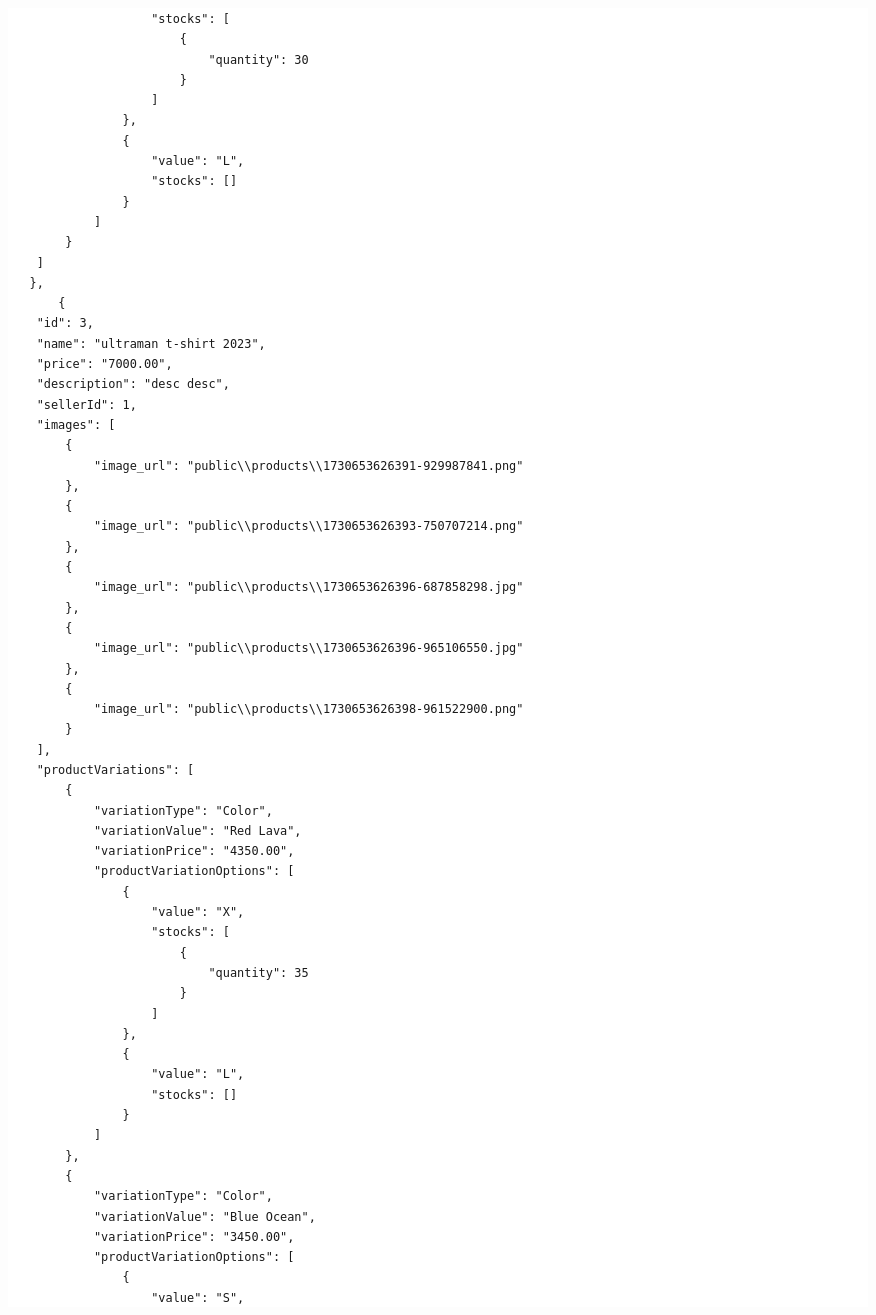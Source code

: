                         "stocks": [
                            {
                                "quantity": 30
                            }
                        ]
                    },
                    {
                        "value": "L",
                        "stocks": []
                    }
                ]
            }
        ]
       },
           {
        "id": 3,
        "name": "ultraman t-shirt 2023",
        "price": "7000.00",
        "description": "desc desc",
        "sellerId": 1,
        "images": [
            {
                "image_url": "public\\products\\1730653626391-929987841.png"
            },
            {
                "image_url": "public\\products\\1730653626393-750707214.png"
            },
            {
                "image_url": "public\\products\\1730653626396-687858298.jpg"
            },
            {
                "image_url": "public\\products\\1730653626396-965106550.jpg"
            },
            {
                "image_url": "public\\products\\1730653626398-961522900.png"
            }
        ],
        "productVariations": [
            {
                "variationType": "Color",
                "variationValue": "Red Lava",
                "variationPrice": "4350.00",
                "productVariationOptions": [
                    {
                        "value": "X",
                        "stocks": [
                            {
                                "quantity": 35
                            }
                        ]
                    },
                    {
                        "value": "L",
                        "stocks": []
                    }
                ]
            },
            {
                "variationType": "Color",
                "variationValue": "Blue Ocean",
                "variationPrice": "3450.00",
                "productVariationOptions": [
                    {
                        "value": "S",